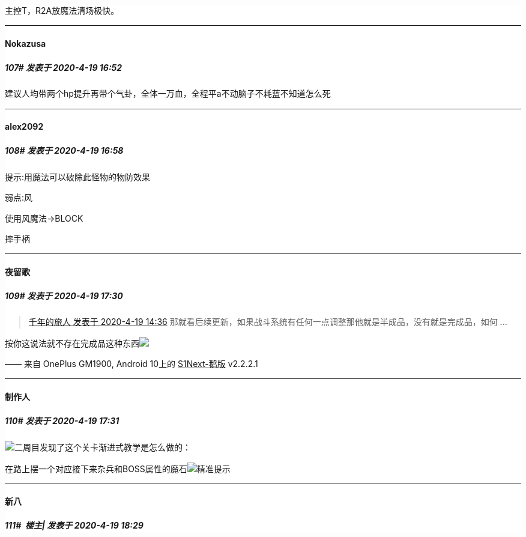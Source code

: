 主控T，R2A放魔法清场极快。


-----

####  Nokazusa  
##### 107#       发表于 2020-4-19 16:52


建议人均带两个hp提升再带个气卦，全体一万血，全程平a不动脑子不耗蓝不知道怎么死


-----

####  alex2092  
##### 108#       发表于 2020-4-19 16:58


提示:用魔法可以破除此怪物的物防效果

弱点:风


使用风魔法-&gt;BLOCK


摔手柄


-----

####  夜留歌  
##### 109#       发表于 2020-4-19 17:30


<blockquote><a href="httphttps://bbs.saraba1st.com/2b/forum.php?mod=redirect&amp;goto=findpost&amp;pid=47133313&amp;ptid=1924891" target="_blank">千年的旅人 发表于 2020-4-19 14:36</a>
那就看后续更新，如果战斗系统有任何一点调整那他就是半成品，没有就是完成品，如何 ...</blockquote>
按你这说法就不存在完成品这种东西<img src="https://static.saraba1st.com/image/smiley/face2017/067.png" referrerpolicy="no-referrer">

—— 来自 OnePlus GM1900, Android 10上的 [S1Next-鹅版](https://github.com/ykrank/S1-Next/releases) v2.2.2.1


-----

####  制作人  
##### 110#       发表于 2020-4-19 17:31


<img src="https://static.saraba1st.com/image/smiley/face2017/029.png" referrerpolicy="no-referrer">二周目发现了这个关卡渐进式教学是怎么做的：


在路上摆一个对应接下来杂兵和BOSS属性的魔石<img src="https://static.saraba1st.com/image/smiley/face2017/066.png" referrerpolicy="no-referrer">精准提示


-----

####  新八  
##### 111#         楼主| 发表于 2020-4-19 18:29
